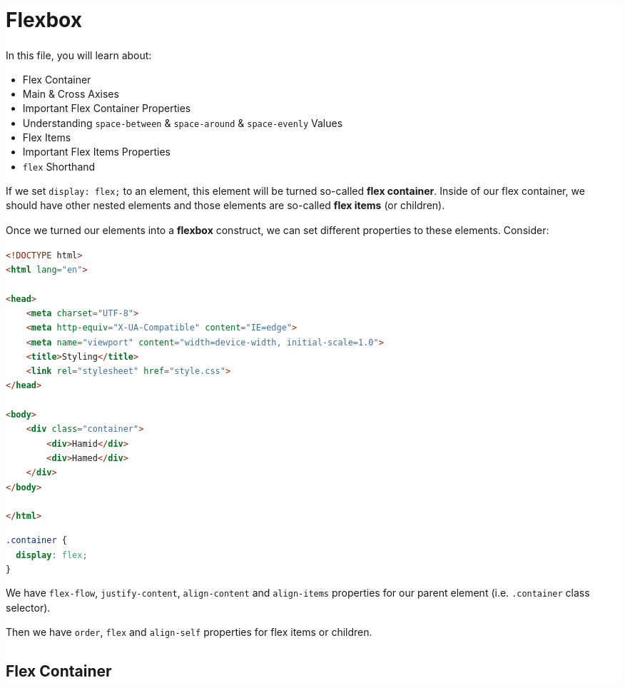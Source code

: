 # Flexbox

In this file, you will learn about:

- Flex Container
- Main & Cross Axises
- Important Flex Container Properties
- Understanding `space-between` & `space-around` & `space-evenly` Values
- Flex Items
- Important Flex Items Properties
- `flex` Shorthand

If we set `display: flex;` to an element, this element will be turned so-called **flex container**. Inside of our flex container, we should have other nested elements and those elements are so-called **flex items** (or children).

Once we turned our elements into a **flexbox** construct, we can set different properties to these elements. Consider:

```html
<!DOCTYPE html>
<html lang="en">

<head>
    <meta charset="UTF-8">
    <meta http-equiv="X-UA-Compatible" content="IE=edge">
    <meta name="viewport" content="width=device-width, initial-scale=1.0">
    <title>Styling</title>
    <link rel="stylesheet" href="style.css">
</head>

<body>
    <div class="container">
        <div>Hamid</div>
        <div>Hamed</div>
    </div>
</body>

</html>
```

```css
.container {
  display: flex;
}
```

We have `flex-flow`, `justify-content`, `align-content` and `align-items` properties for our parent element (i.e. `.container` class selector).

Then we have `order`, `flex` and `align-self` properties for flex items or children.

## Flex Container
